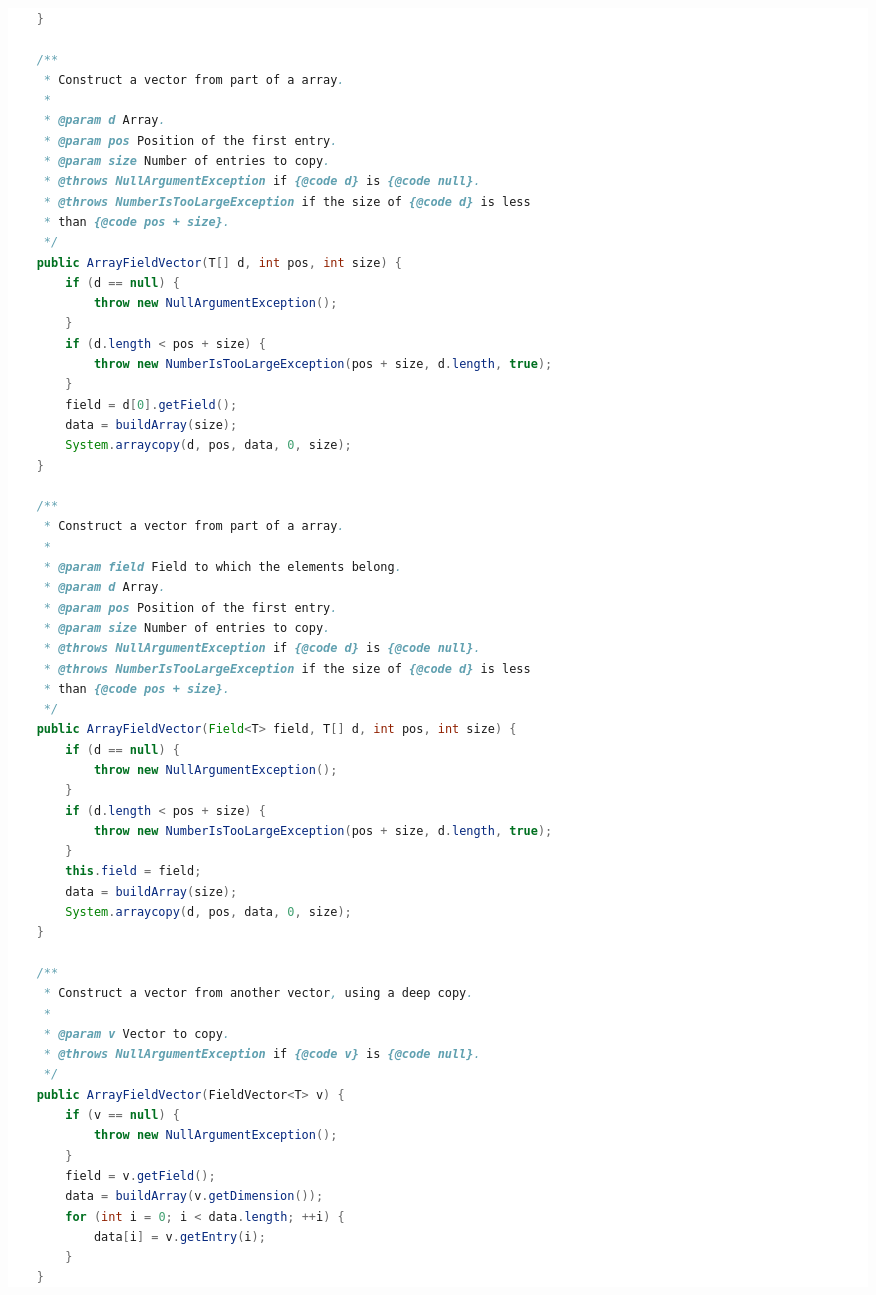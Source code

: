 ```java
    }

    /**
     * Construct a vector from part of a array.
     *
     * @param d Array.
     * @param pos Position of the first entry.
     * @param size Number of entries to copy.
     * @throws NullArgumentException if {@code d} is {@code null}.
     * @throws NumberIsTooLargeException if the size of {@code d} is less
     * than {@code pos + size}.
     */
    public ArrayFieldVector(T[] d, int pos, int size) {
        if (d == null) {
            throw new NullArgumentException();
        }
        if (d.length < pos + size) {
            throw new NumberIsTooLargeException(pos + size, d.length, true);
        }
        field = d[0].getField();
        data = buildArray(size);
        System.arraycopy(d, pos, data, 0, size);
    }

    /**
     * Construct a vector from part of a array.
     *
     * @param field Field to which the elements belong.
     * @param d Array.
     * @param pos Position of the first entry.
     * @param size Number of entries to copy.
     * @throws NullArgumentException if {@code d} is {@code null}.
     * @throws NumberIsTooLargeException if the size of {@code d} is less
     * than {@code pos + size}.
     */
    public ArrayFieldVector(Field<T> field, T[] d, int pos, int size) {
        if (d == null) {
            throw new NullArgumentException();
        }
        if (d.length < pos + size) {
            throw new NumberIsTooLargeException(pos + size, d.length, true);
        }
        this.field = field;
        data = buildArray(size);
        System.arraycopy(d, pos, data, 0, size);
    }

    /**
     * Construct a vector from another vector, using a deep copy.
     *
     * @param v Vector to copy.
     * @throws NullArgumentException if {@code v} is {@code null}.
     */
    public ArrayFieldVector(FieldVector<T> v) {
        if (v == null) {
            throw new NullArgumentException();
        }
        field = v.getField();
        data = buildArray(v.getDimension());
        for (int i = 0; i < data.length; ++i) {
            data[i] = v.getEntry(i);
        }
    }
```